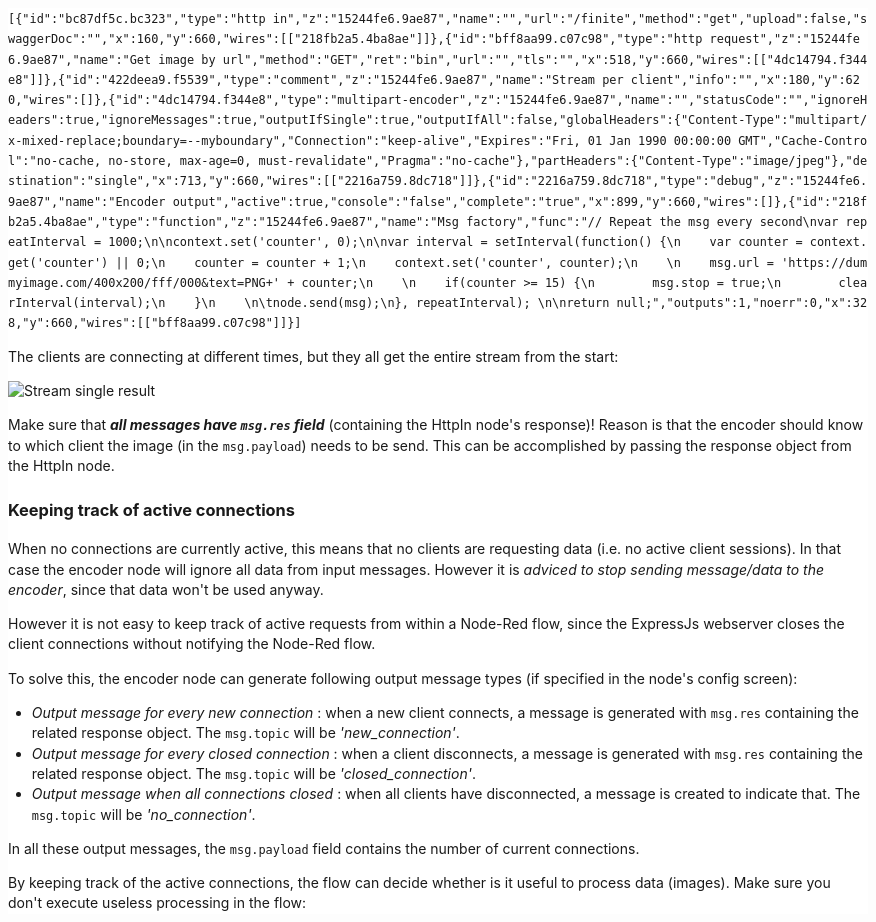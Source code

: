 ```
[{"id":"bc87df5c.bc323","type":"http in","z":"15244fe6.9ae87","name":"","url":"/finite","method":"get","upload":false,"swaggerDoc":"","x":160,"y":660,"wires":[["218fb2a5.4ba8ae"]]},{"id":"bff8aa99.c07c98","type":"http request","z":"15244fe6.9ae87","name":"Get image by url","method":"GET","ret":"bin","url":"","tls":"","x":518,"y":660,"wires":[["4dc14794.f344e8"]]},{"id":"422deea9.f5539","type":"comment","z":"15244fe6.9ae87","name":"Stream per client","info":"","x":180,"y":620,"wires":[]},{"id":"4dc14794.f344e8","type":"multipart-encoder","z":"15244fe6.9ae87","name":"","statusCode":"","ignoreHeaders":true,"ignoreMessages":true,"outputIfSingle":true,"outputIfAll":false,"globalHeaders":{"Content-Type":"multipart/x-mixed-replace;boundary=--myboundary","Connection":"keep-alive","Expires":"Fri, 01 Jan 1990 00:00:00 GMT","Cache-Control":"no-cache, no-store, max-age=0, must-revalidate","Pragma":"no-cache"},"partHeaders":{"Content-Type":"image/jpeg"},"destination":"single","x":713,"y":660,"wires":[["2216a759.8dc718"]]},{"id":"2216a759.8dc718","type":"debug","z":"15244fe6.9ae87","name":"Encoder output","active":true,"console":"false","complete":"true","x":899,"y":660,"wires":[]},{"id":"218fb2a5.4ba8ae","type":"function","z":"15244fe6.9ae87","name":"Msg factory","func":"// Repeat the msg every second\nvar repeatInterval = 1000;\n\ncontext.set('counter', 0);\n\nvar interval = setInterval(function() {\n    var counter = context.get('counter') || 0;\n    counter = counter + 1;\n    context.set('counter', counter);\n    \n    msg.url = 'https://dummyimage.com/400x200/fff/000&text=PNG+' + counter;\n    \n    if(counter >= 15) {\n        msg.stop = true;\n        clearInterval(interval);\n    }\n    \n\tnode.send(msg);\n}, repeatInterval); \n\nreturn null;","outputs":1,"noerr":0,"x":328,"y":660,"wires":[["bff8aa99.c07c98"]]}]
```

The clients are connecting at different times, but they all get the entire stream from the start:

![Stream single result](https://raw.githubusercontent.com/bartbutenaers/node-red-contrib-multipart-stream/master/images/stream_all_result.png)

Make sure that ***all messages have `msg.res` field*** (containing the HttpIn node's response)!  Reason is that the encoder should know to which client the image (in the `msg.payload`) needs to be send.  This can be accomplished by passing the response object from the HttpIn node.

### Keeping track of active connections

When no connections are currently active, this means that no clients are requesting data (i.e. no active client sessions).  In that case the encoder node will ignore all data from input messages.  However it is *adviced to stop sending message/data to the encoder*, since that data won't be used anyway.  

However it is not easy to keep track of active requests from within a Node-Red flow, since the ExpressJs webserver closes the client connections without notifying the Node-Red flow.

To solve this, the encoder node can generate following output message types (if specified in the node's config screen):
+ *Output message for every new connection* : when a new client connects, a message is generated with `msg.res` containing the related response object.  The `msg.topic` will be *'new_connection'*.
+ *Output message for every closed connection* : when a client disconnects, a message is generated with `msg.res` containing the related response object.  The `msg.topic` will be *'closed_connection'*.
+ *Output message when all connections closed* : when all clients have disconnected, a message is created to indicate that.  The `msg.topic` will be *'no_connection'*.

In all these output messages, the `msg.payload` field contains the number of current connections.  

By keeping track of the active connections, the flow can decide whether is it useful to process data (images).  Make sure you don't execute useless processing in the flow:
